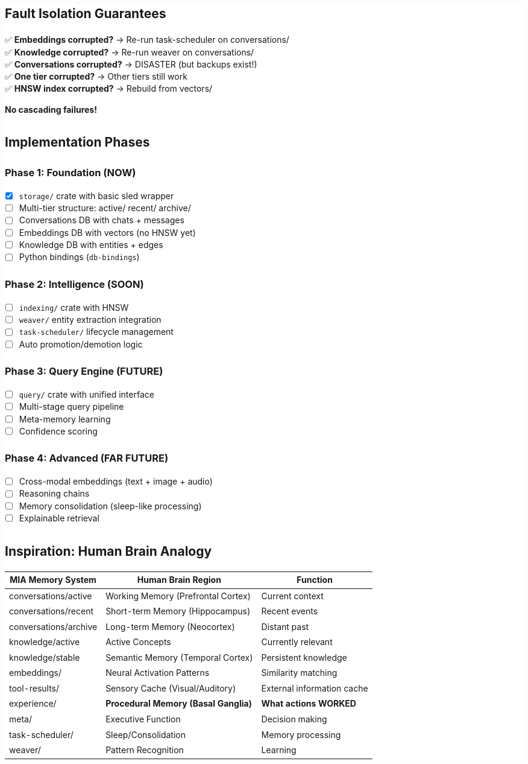 ## Fault Isolation Guarantees

✅ **Embeddings corrupted?** → Re-run task-scheduler on conversations/  
✅ **Knowledge corrupted?** → Re-run weaver on conversations/  
✅ **Conversations corrupted?** → DISASTER (but backups exist!)  
✅ **One tier corrupted?** → Other tiers still work  
✅ **HNSW index corrupted?** → Rebuild from vectors/  

**No cascading failures!**

## Implementation Phases

### Phase 1: Foundation (NOW)
- [x] `storage/` crate with basic sled wrapper
- [ ] Multi-tier structure: active/ recent/ archive/
- [ ] Conversations DB with chats + messages
- [ ] Embeddings DB with vectors (no HNSW yet)
- [ ] Knowledge DB with entities + edges
- [ ] Python bindings (`db-bindings`)

### Phase 2: Intelligence (SOON)
- [ ] `indexing/` crate with HNSW
- [ ] `weaver/` entity extraction integration
- [ ] `task-scheduler/` lifecycle management
- [ ] Auto promotion/demotion logic

### Phase 3: Query Engine (FUTURE)
- [ ] `query/` crate with unified interface
- [ ] Multi-stage query pipeline
- [ ] Meta-memory learning
- [ ] Confidence scoring

### Phase 4: Advanced (FAR FUTURE)
- [ ] Cross-modal embeddings (text + image + audio)
- [ ] Reasoning chains
- [ ] Memory consolidation (sleep-like processing)
- [ ] Explainable retrieval

## Inspiration: Human Brain Analogy

| MIA Memory System | Human Brain Region | Function |
|-------------------|-------------------|----------|
| conversations/active | Working Memory (Prefrontal Cortex) | Current context |
| conversations/recent | Short-term Memory (Hippocampus) | Recent events |
| conversations/archive | Long-term Memory (Neocortex) | Distant past |
| knowledge/active | Active Concepts | Currently relevant |
| knowledge/stable | Semantic Memory (Temporal Cortex) | Persistent knowledge |
| embeddings/ | Neural Activation Patterns | Similarity matching |
| tool-results/ | Sensory Cache (Visual/Auditory) | External information cache |
| experience/ | **Procedural Memory (Basal Ganglia)** | **What actions WORKED** |
| meta/ | Executive Function | Decision making |
| task-scheduler/ | Sleep/Consolidation | Memory processing |
| weaver/ | Pattern Recognition | Learning |

